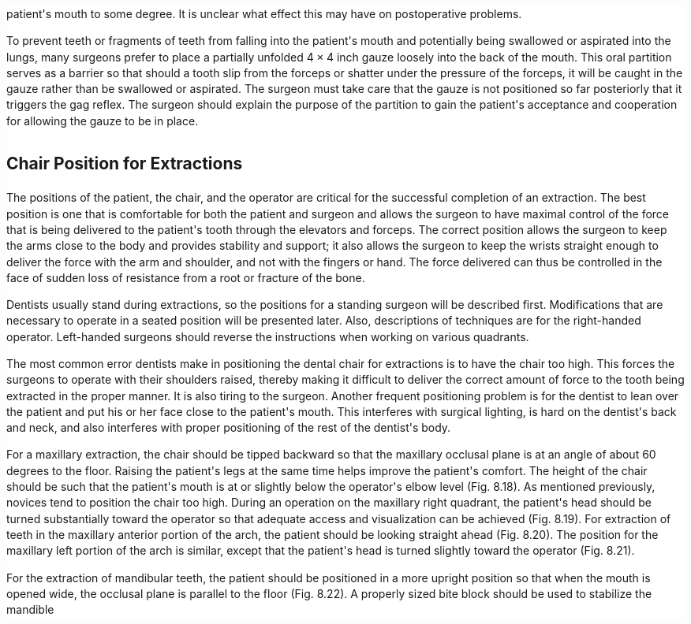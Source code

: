 patient's mouth to some degree. It is unclear what effect this may have on postoperative problems.

To prevent teeth or fragments of teeth from falling into the patient's mouth and potentially being swallowed or aspirated into the lungs, many surgeons prefer to place a partially unfolded  $4 \times 4$  inch gauze loosely into the back of the mouth. This oral partition serves as a barrier so that should a tooth slip from the forceps or shatter under the pressure of the forceps, it will be caught in the gauze rather than be swallowed or aspirated. The surgeon must take care that the gauze is not positioned so far posteriorly that it triggers the gag reflex. The surgeon should explain the purpose of the partition to gain the patient's acceptance and cooperation for allowing the gauze to be in place.

## **Chair Position for Extractions**

The positions of the patient, the chair, and the operator are critical for the successful completion of an extraction. The best position is one that is comfortable for both the patient and surgeon and allows the surgeon to have maximal control of the force that is being delivered to the patient's tooth through the elevators and forceps. The correct position allows the surgeon to keep the arms close to the body and provides stability and support; it also allows the surgeon to keep the wrists straight enough to deliver the force with the arm and shoulder, and not with the fingers or hand. The force delivered can thus be controlled in the face of sudden loss of resistance from a root or fracture of the bone.

Dentists usually stand during extractions, so the positions for a standing surgeon will be described first. Modifications that are necessary to operate in a seated position will be presented later. Also, descriptions of techniques are for the right-handed operator. Left-handed surgeons should reverse the instructions when working on various quadrants.

The most common error dentists make in positioning the dental chair for extractions is to have the chair too high. This forces the surgeons to operate with their shoulders raised, thereby making it difficult to deliver the correct amount of force to the tooth being extracted in the proper manner. It is also tiring to the surgeon. Another frequent positioning problem is for the dentist to lean over the patient and put his or her face close to the patient's mouth. This interferes with surgical lighting, is hard on the dentist's back and neck, and also interferes with proper positioning of the rest of the dentist's body.

For a maxillary extraction, the chair should be tipped backward so that the maxillary occlusal plane is at an angle of about 60 degrees to the floor. Raising the patient's legs at the same time helps improve the patient's comfort. The height of the chair should be such that the patient's mouth is at or slightly below the operator's elbow level (Fig. 8.18). As mentioned previously, novices tend to position the chair too high. During an operation on the maxillary right quadrant, the patient's head should be turned substantially toward the operator so that adequate access and visualization can be achieved (Fig. 8.19). For extraction of teeth in the maxillary anterior portion of the arch, the patient should be looking straight ahead (Fig. 8.20). The position for the maxillary left portion of the arch is similar, except that the patient's head is turned slightly toward the operator (Fig. 8.21).

For the extraction of mandibular teeth, the patient should be positioned in a more upright position so that when the mouth is opened wide, the occlusal plane is parallel to the floor (Fig. 8.22). A properly sized bite block should be used to stabilize the mandible
